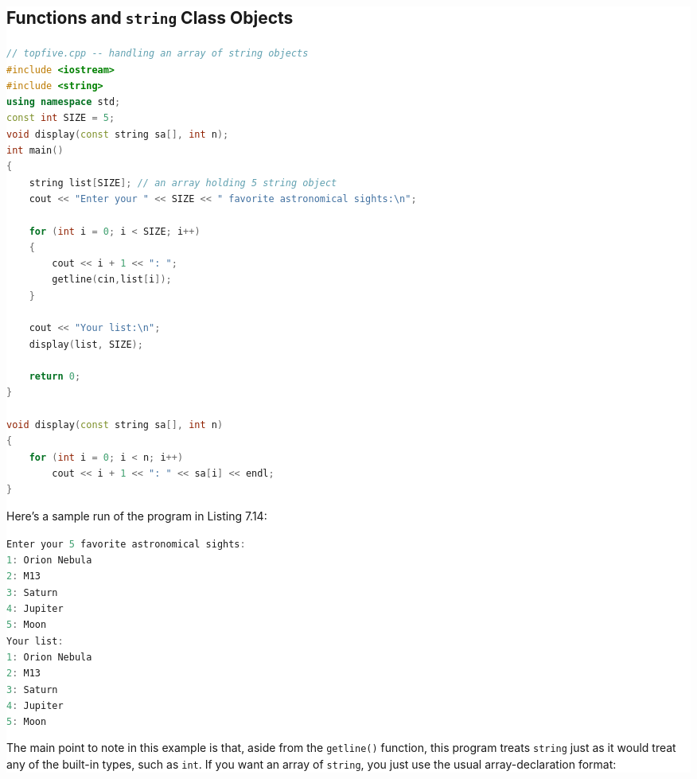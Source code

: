 ## Functions and `string` Class Objects

```c++
// topfive.cpp -- handling an array of string objects 
#include <iostream>
#include <string>
using namespace std;
const int SIZE = 5;
void display(const string sa[], int n); 
int main()
{
    string list[SIZE]; // an array holding 5 string object
    cout << "Enter your " << SIZE << " favorite astronomical sights:\n";

    for (int i = 0; i < SIZE; i++) 
    {
        cout << i + 1 << ": ";
        getline(cin,list[i]); 
    }

    cout << "Your list:\n"; 
    display(list, SIZE);

    return 0; 
}

void display(const string sa[], int n) 
{
    for (int i = 0; i < n; i++)
        cout << i + 1 << ": " << sa[i] << endl;
}
```

Here’s a sample run of the program in Listing 7.14:

```c++
Enter your 5 favorite astronomical sights:
1: Orion Nebula 
2: M13
3: Saturn
4: Jupiter
5: Moon
Your list:
1: Orion Nebula
2: M13
3: Saturn
4: Jupiter
5: Moon
```

The main point to note in this example is that, aside from the `getline()` function, this program treats `string` just as it would treat any of the built-in types, such as `int`. If you want an array of `string`, you just use the usual array-declaration format:
